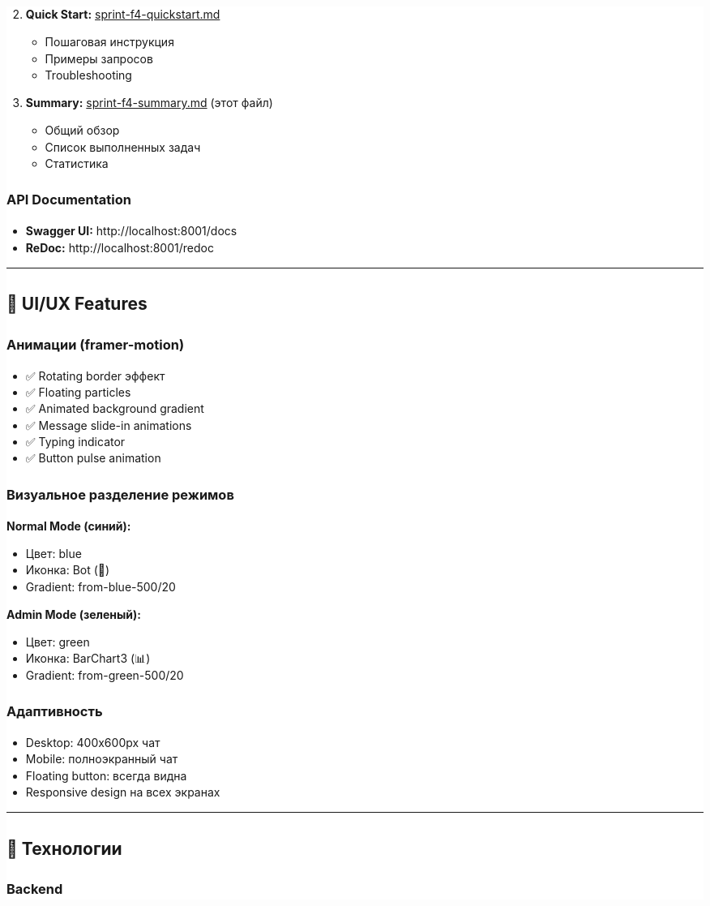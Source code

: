 2. **Quick Start:** [sprint-f4-quickstart.md](sprint-f4-quickstart.md)
   - Пошаговая инструкция
   - Примеры запросов
   - Troubleshooting

3. **Summary:** [sprint-f4-summary.md](sprint-f4-summary.md) (этот файл)
   - Общий обзор
   - Список выполненных задач
   - Статистика

### API Documentation

- **Swagger UI:** http://localhost:8001/docs
- **ReDoc:** http://localhost:8001/redoc

---

## 🎨 UI/UX Features

### Анимации (framer-motion)

- ✅ Rotating border эффект
- ✅ Floating particles
- ✅ Animated background gradient
- ✅ Message slide-in animations
- ✅ Typing indicator
- ✅ Button pulse animation

### Визуальное разделение режимов

**Normal Mode (синий):**
- Цвет: blue
- Иконка: Bot (🤖)
- Gradient: from-blue-500/20

**Admin Mode (зеленый):**
- Цвет: green
- Иконка: BarChart3 (📊)
- Gradient: from-green-500/20

### Адаптивность

- Desktop: 400x600px чат
- Mobile: полноэкранный чат
- Floating button: всегда видна
- Responsive design на всех экранах

---

## 🔧 Технологии

### Backend
